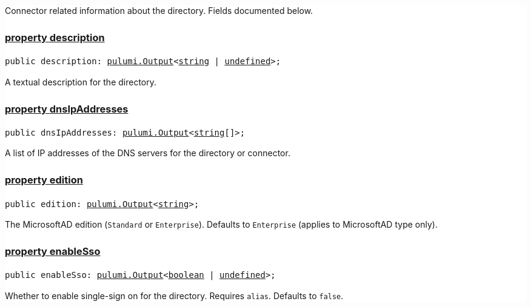 Connector related information about the directory. Fields documented below.

</div>
<h3 class="pdoc-member-header" id="Directory-description">
<a class="pdoc-child-name" href="https://github.com/pulumi/pulumi-aws/blob/a998eb1436459bca87792641e7c9fb49e4a5e61c/sdk/nodejs/directoryservice/directory.ts#L149">property <b>description</b></a>
</h3>
<div class="pdoc-member-contents" markdown="1">
<pre class="highlight"><span class='kd'>public </span>description: <a href='https://pulumi.io/reference/pkg/nodejs/@pulumi/pulumi/#Output'>pulumi.Output</a>&lt;<span class='kd'><a href='https://developer.mozilla.org/en-US/docs/Web/JavaScript/Reference/Global_Objects/String'>string</a></span> | <span class='kd'><a href='https://developer.mozilla.org/en-US/docs/Web/JavaScript/Reference/Global_Objects/undefined'>undefined</a></span>&gt;;</pre>

A textual description for the directory.

</div>
<h3 class="pdoc-member-header" id="Directory-dnsIpAddresses">
<a class="pdoc-child-name" href="https://github.com/pulumi/pulumi-aws/blob/a998eb1436459bca87792641e7c9fb49e4a5e61c/sdk/nodejs/directoryservice/directory.ts#L153">property <b>dnsIpAddresses</b></a>
</h3>
<div class="pdoc-member-contents" markdown="1">
<pre class="highlight"><span class='kd'>public </span>dnsIpAddresses: <a href='https://pulumi.io/reference/pkg/nodejs/@pulumi/pulumi/#Output'>pulumi.Output</a>&lt;<span class='kd'><a href='https://developer.mozilla.org/en-US/docs/Web/JavaScript/Reference/Global_Objects/String'>string</a></span>[]&gt;;</pre>

A list of IP addresses of the DNS servers for the directory or connector.

</div>
<h3 class="pdoc-member-header" id="Directory-edition">
<a class="pdoc-child-name" href="https://github.com/pulumi/pulumi-aws/blob/a998eb1436459bca87792641e7c9fb49e4a5e61c/sdk/nodejs/directoryservice/directory.ts#L157">property <b>edition</b></a>
</h3>
<div class="pdoc-member-contents" markdown="1">
<pre class="highlight"><span class='kd'>public </span>edition: <a href='https://pulumi.io/reference/pkg/nodejs/@pulumi/pulumi/#Output'>pulumi.Output</a>&lt;<span class='kd'><a href='https://developer.mozilla.org/en-US/docs/Web/JavaScript/Reference/Global_Objects/String'>string</a></span>&gt;;</pre>

The MicrosoftAD edition (`Standard` or `Enterprise`). Defaults to `Enterprise` (applies to MicrosoftAD type only).

</div>
<h3 class="pdoc-member-header" id="Directory-enableSso">
<a class="pdoc-child-name" href="https://github.com/pulumi/pulumi-aws/blob/a998eb1436459bca87792641e7c9fb49e4a5e61c/sdk/nodejs/directoryservice/directory.ts#L161">property <b>enableSso</b></a>
</h3>
<div class="pdoc-member-contents" markdown="1">
<pre class="highlight"><span class='kd'>public </span>enableSso: <a href='https://pulumi.io/reference/pkg/nodejs/@pulumi/pulumi/#Output'>pulumi.Output</a>&lt;<span class='kd'><a href='https://developer.mozilla.org/en-US/docs/Web/JavaScript/Reference/Global_Objects/Boolean'>boolean</a></span> | <span class='kd'><a href='https://developer.mozilla.org/en-US/docs/Web/JavaScript/Reference/Global_Objects/undefined'>undefined</a></span>&gt;;</pre>

Whether to enable single-sign on for the directory. Requires `alias`. Defaults to `false`.
